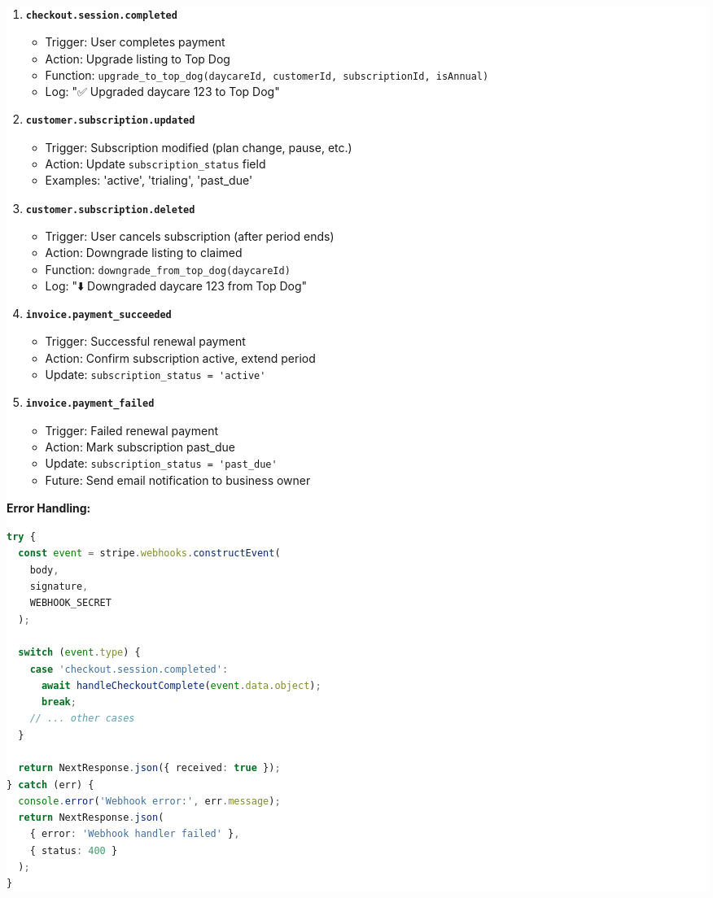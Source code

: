 1. **`checkout.session.completed`**
   - Trigger: User completes payment
   - Action: Upgrade listing to Top Dog
   - Function: `upgrade_to_top_dog(daycareId, customerId, subscriptionId, isAnnual)`
   - Log: "✅ Upgraded daycare 123 to Top Dog"

2. **`customer.subscription.updated`**
   - Trigger: Subscription modified (plan change, pause, etc.)
   - Action: Update `subscription_status` field
   - Examples: 'active', 'trialing', 'past_due'

3. **`customer.subscription.deleted`**
   - Trigger: User cancels subscription (after period ends)
   - Action: Downgrade listing to claimed
   - Function: `downgrade_from_top_dog(daycareId)`
   - Log: "⬇️ Downgraded daycare 123 from Top Dog"

4. **`invoice.payment_succeeded`**
   - Trigger: Successful renewal payment
   - Action: Confirm subscription active, extend period
   - Update: `subscription_status = 'active'`

5. **`invoice.payment_failed`**
   - Trigger: Failed renewal payment
   - Action: Mark subscription past_due
   - Update: `subscription_status = 'past_due'`
   - Future: Send email notification to business owner

**Error Handling:**
```typescript
try {
  const event = stripe.webhooks.constructEvent(
    body,
    signature,
    WEBHOOK_SECRET
  );

  switch (event.type) {
    case 'checkout.session.completed':
      await handleCheckoutComplete(event.data.object);
      break;
    // ... other cases
  }

  return NextResponse.json({ received: true });
} catch (err) {
  console.error('Webhook error:', err.message);
  return NextResponse.json(
    { error: 'Webhook handler failed' },
    { status: 400 }
  );
}
```
